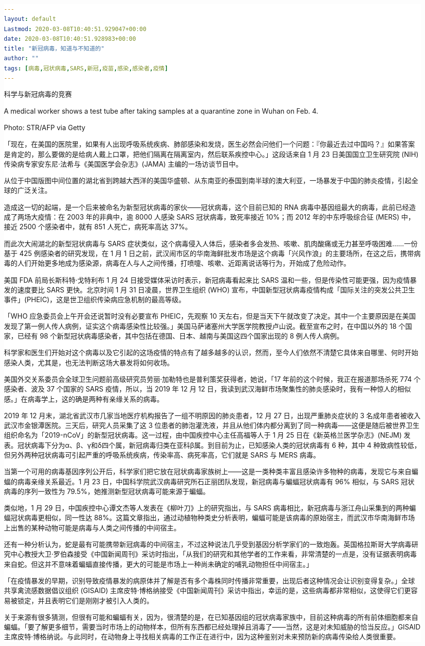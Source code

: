 ```yaml
---
layout: default
Lastmod: 2020-03-08T10:40:51.929047+00:00
date: 2020-03-08T10:40:51.928983+00:00
title: "新冠病毒，知道与不知道的"
author: ""
tags: [病毒,冠状病毒,SARS,新冠,疫苗,感染,感染者,疫情]
---
```


科学与新冠病毒的竞赛

A medical worker shows a test tube after taking samples at a quarantine zone in Wuhan on Feb. 4.

Photo: STR/AFP via Getty

「现在，在美国的医院里，如果有人出现呼吸系统疾病、肺部感染和发烧，医生必然会问他们一个问题：『你最近去过中国吗？』如果答案是肯定的，那么要做的是给病人戴上口罩，把他们隔离在隔离室内，然后联系疾控中心。」这段话来自 1 月 23 日美国国立卫生研究院 (NIH) 传染病专家安东尼·法希与《美国医学会杂志》(JAMA) 主编的一场访谈节目中。

从位于中国版图中间位置的湖北省到跨越大西洋的美国华盛顿、从东南亚的泰国到南半球的澳大利亚，一场暴发于中国的肺炎疫情，引起全球的广泛关注。

造成这一切的起端，是一个后来被命名为新型冠状病毒的家伙——冠状病毒，这个目前已知的 RNA 病毒中基因组最大的病毒，此前已经造成了两场大疫情：在 2003 年的非典中，逾 8000 人感染 SARS 冠状病毒，致死率接近 10%；而 2012 年的中东呼吸综合征 (MERS) 中，接近 2500 个感染者中，就有 851 人死亡，病死率高达 37%。

而此次大闹湖北的新型冠状病毒与 SARS 症状类似，这个病毒侵入人体后，感染者多会发热、咳嗽、肌肉酸痛或无力甚至呼吸困难……一份基于 425 例感染者的研究发现，在 1 月 1 日之前，武汉闹市区的华南海鲜批发市场是这个病毒「兴风作浪」的主要场所，在这之后，携带病毒的人们开始更多地成为感染源，病毒在人与人之间传播，打喷嚏、咳嗽、近距离说话等行为，开始成了危险动作。

美国 FDA 前局长斯科特·戈特利布 1 月 24 日接受媒体采访时表示，新冠病毒看起来比 SARS 温和一些，但是传染性可能更强，因为疫情暴发的速度要比 SARS 更快。北京时间 1 月 31 日凌晨，世界卫生组织 (WHO) 宣布，中国新型冠状病毒疫情构成「国际关注的突发公共卫生事件」(PHEIC)，这是世卫组织传染病应急机制的最高等级。

「WHO 应急委员会上午开会还说暂时没有必要宣布 PHEIC，先观察 10 天左右，但是当天下午就改变了决定。其中一个主要原因是在美国发现了第一例人传人病例，证实这个病毒感染性比较强。」美国马萨诸塞州大学医学院教授卢山说。截至宣布之时，在中国以外的 18 个国家，已经有 98 个新型冠状病毒感染者，其中包括在德国、日本、越南与美国这四个国家出现的 8 例人传人病例。

科学家和医生们开始对这个病毒以及它引起的这场疫情的特点有了越多越多的认识，然而，至今人们依然不清楚它具体来自哪里、何时开始感染人类，尤其是，也无法判断这场大暴发将如何收场。

美国外交关系委员会全球卫生问题前高级研究员劳丽·加勒特也是普利策奖获得者，她说，「17 年前的这个时候，我正在报道那场杀死 774 个感染者、波及 37 个国家的 SARS 疫情，所以，当 2019 年 12 月 12 日，我读到武汉海鲜市场聚集性的肺炎感染时，我有一种惊人的相似感。」在病毒学上，这的确是两种有亲缘关系的病毒。

2019 年 12 月末，湖北省武汉市几家当地医疗机构报告了一组不明原因的肺炎患者，12 月 27 日，出现严重肺炎症状的 3 名成年患者被收入武汉市金银潭医院。三天后，研究人员采集了这 3 位患者的肺泡灌洗液，并且从他们体内都分离到了同一种病毒——这便是随后被世界卫生组织命名为「2019-nCoV」的新型冠状病毒。这一过程，由中国疾控中心主任高福等人于 1 月 25 日在《新英格兰医学杂志》(NEJM) 发表。冠状病毒下分为α、β、γ和δ四个属，新冠病毒归类在亚科β属。到目前为止，已知感染人类的冠状病毒有 6 种，其中 4 种致病性较低，但另外两种冠状病毒可引起严重的呼吸系统疾病，传染率高、病死率高，它们就是 SARS 与 MERS 病毒。

当第一个可用的病毒基因序列公开后，科学家们把它放在冠状病毒家族树上——这是一类种类丰富且感染许多物种的病毒，发现它与来自蝙蝠的病毒亲缘关系最近。1 月 23 日，中国科学院武汉病毒研究所石正丽团队发现，新冠病毒与蝙蝠冠状病毒有 96% 相似，与 SARS 冠状病毒的序列一致性为 79.5%，她推测新型冠状病毒可能来源于蝙蝠。

类似地，1 月 29 日，中国疾控中心谭文杰等人发表在《柳叶刀》上的研究指出，与 SARS 病毒相比，新冠病毒与浙江舟山采集到的两种蝙蝠冠状病毒更相似，同一性达 88%。这篇文章指出，通过动植物种类史分析表明，蝙蝠可能是该病毒的原始宿主，而武汉市华南海鲜市场上出售的某种动物可能是病毒与人类之间传播的中间宿主。

还有一种分析认为，蛇是最有可能携带新冠病毒的中间宿主，不过这种说法几乎受到基因分析学家们的一致炮轰。英国格拉斯哥大学病毒研究中心教授大卫·罗伯森接受《中国新闻周刊》采访时指出，「从我们的研究和其他学者的工作来看，非常清楚的一点是，没有证据表明病毒来自蛇。但这并不意味着蝙蝠直接传播，更大的可能是市场上一种尚未确定的哺乳动物担任中间宿主。」

「在疫情暴发的早期，识别导致疫情暴发的病原体并了解是否有多个毒株同时传播非常重要，出现后者这种情况会让识别变得复杂。」全球共享禽流感数据倡议组织 (GISAID) 主席皮特·博格纳接受《中国新闻周刊》采访中指出，幸运的是，这些病毒都非常相似，这使得它们更容易被锁定，并且表明它们是刚刚才被引入人类的。

关于来源有很多猜测，但很有可能和蝙蝠有关，因为，很清楚的是，在已知基因组的冠状病毒家族中，目前这种病毒的所有前体细胞都来自蝙蝠。「要了解更多细节，需要当时市场上的动物样本，但所有东西都已经处理掉且消毒了——当然，这是对未知威胁的恰当反应。」GISAID 主席皮特·博格纳说。与此同时，在动物身上寻找相关病毒的工作正在进行中，因为这种鉴别对未来预防新的病毒传染给人类很重要。
